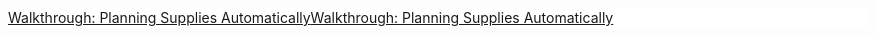  [<span data-ttu-id="25fbd-501">Walkthrough: Planning Supplies Automatically</span><span class="sxs-lookup"><span data-stu-id="25fbd-501">Walkthrough: Planning Supplies Automatically</span></span>](walkthrough-planning-supplies-automatically.md)
